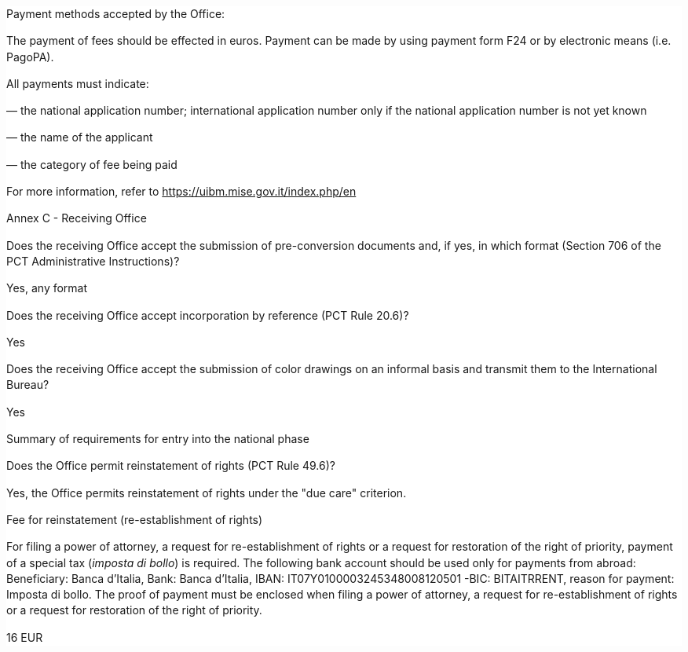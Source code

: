 Payment methods accepted by the Office:

The payment of fees should be effected in euros. Payment can be made by using
payment form F24 or by electronic means (i.e. PagoPA).

All payments must indicate:

— the national application number; international application number only if
the national application number is not yet known

— the name of the applicant

— the category of fee being paid

For more information, refer to <https://uibm.mise.gov.it/index.php/en>

  

  
Annex C - Receiving Office

Does the receiving Office accept the submission of pre-conversion documents
and, if yes, in which format (Section 706 of the PCT Administrative
Instructions)?

Yes, any format

  

Does the receiving Office accept incorporation by reference (PCT Rule 20.6)?

Yes

  

Does the receiving Office accept the submission of color drawings on an
informal basis and transmit them to the International Bureau?

Yes

  

  
Summary of requirements for entry into the national phase

Does the Office permit reinstatement of rights (PCT Rule 49.6)?

Yes, the Office permits reinstatement of rights under the "due care"
criterion.

Fee for reinstatement (re-establishment of rights)

For filing a power of attorney, a request for re-establishment of rights or a
request for restoration of the right of priority, payment of a special tax
(_imposta di bollo_) is required. The following bank account should be used
only for payments from abroad: Beneficiary: Banca d’Italia, Bank: Banca
d’Italia, IBAN: IT07Y0100003245348008120501 -BIC: BITAITRRENT, reason for
payment: Imposta di bollo. The proof of payment must be enclosed when filing a
power of attorney, a request for re-establishment of rights or a request for
restoration of the right of priority.

16 EUR

  
